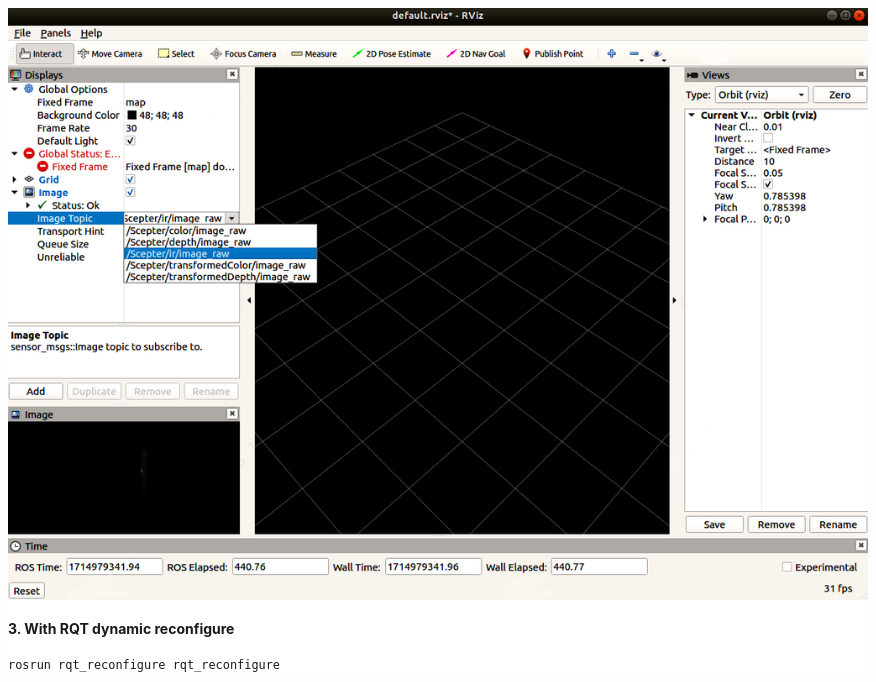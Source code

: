 ![step8](../../../zh-cn/ScepterSDK/3rd-Party%20Plugin/pic/ROS/step8.png)

</div>

**3. With RQT dynamic reconfigure**

```console
rosrun rqt_reconfigure rqt_reconfigure
```

<div class="center">
